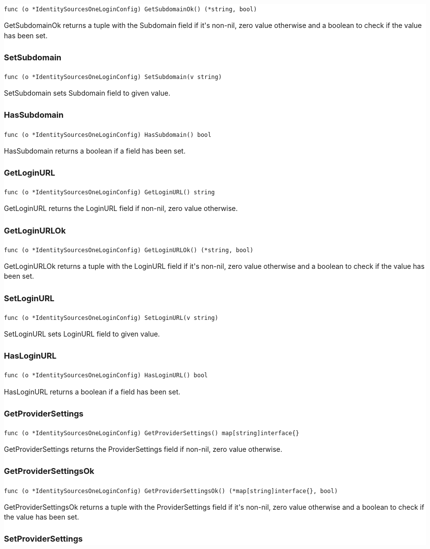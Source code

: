 `func (o *IdentitySourcesOneLoginConfig) GetSubdomainOk() (*string, bool)`

GetSubdomainOk returns a tuple with the Subdomain field if it's non-nil, zero value otherwise
and a boolean to check if the value has been set.

### SetSubdomain

`func (o *IdentitySourcesOneLoginConfig) SetSubdomain(v string)`

SetSubdomain sets Subdomain field to given value.

### HasSubdomain

`func (o *IdentitySourcesOneLoginConfig) HasSubdomain() bool`

HasSubdomain returns a boolean if a field has been set.

### GetLoginURL

`func (o *IdentitySourcesOneLoginConfig) GetLoginURL() string`

GetLoginURL returns the LoginURL field if non-nil, zero value otherwise.

### GetLoginURLOk

`func (o *IdentitySourcesOneLoginConfig) GetLoginURLOk() (*string, bool)`

GetLoginURLOk returns a tuple with the LoginURL field if it's non-nil, zero value otherwise
and a boolean to check if the value has been set.

### SetLoginURL

`func (o *IdentitySourcesOneLoginConfig) SetLoginURL(v string)`

SetLoginURL sets LoginURL field to given value.

### HasLoginURL

`func (o *IdentitySourcesOneLoginConfig) HasLoginURL() bool`

HasLoginURL returns a boolean if a field has been set.

### GetProviderSettings

`func (o *IdentitySourcesOneLoginConfig) GetProviderSettings() map[string]interface{}`

GetProviderSettings returns the ProviderSettings field if non-nil, zero value otherwise.

### GetProviderSettingsOk

`func (o *IdentitySourcesOneLoginConfig) GetProviderSettingsOk() (*map[string]interface{}, bool)`

GetProviderSettingsOk returns a tuple with the ProviderSettings field if it's non-nil, zero value otherwise
and a boolean to check if the value has been set.

### SetProviderSettings
